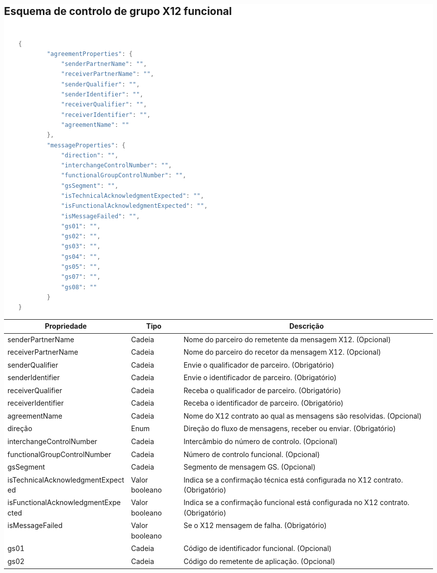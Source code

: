 ## <a name="x12-functional-group-tracking-schema"></a>Esquema de controlo de grupo X12 funcional
````java

    {
            "agreementProperties": {
                "senderPartnerName": "",
                "receiverPartnerName": "",
                "senderQualifier": "",
                "senderIdentifier": "",
                "receiverQualifier": "",
                "receiverIdentifier": "",
                "agreementName": ""
            },
            "messageProperties": {
                "direction": "",
                "interchangeControlNumber": "",
                "functionalGroupControlNumber": "",
                "gsSegment": "",
                "isTechnicalAcknowledgmentExpected": "",
                "isFunctionalAcknowledgmentExpected": "",
                "isMessageFailed": "",
                "gs01": "",
                "gs02": "",
                "gs03": "",
                "gs04": "",
                "gs05": "",
                "gs07": "",
                "gs08": ""
            }
    }
````

| Propriedade | Tipo | Descrição |
| --- | --- | --- |
| senderPartnerName | Cadeia | Nome do parceiro do remetente da mensagem X12. (Opcional) |
| receiverPartnerName | Cadeia | Nome do parceiro do recetor da mensagem X12. (Opcional) |
| senderQualifier | Cadeia | Envie o qualificador de parceiro. (Obrigatório) |
| senderIdentifier | Cadeia | Envie o identificador de parceiro. (Obrigatório) |
| receiverQualifier | Cadeia | Receba o qualificador de parceiro. (Obrigatório) |
| receiverIdentifier | Cadeia | Receba o identificador de parceiro. (Obrigatório) |
| agreementName | Cadeia | Nome do X12 contrato ao qual as mensagens são resolvidas. (Opcional) |
| direção | Enum | Direção do fluxo de mensagens, receber ou enviar. (Obrigatório) |
| interchangeControlNumber | Cadeia | Intercâmbio do número de controlo. (Opcional) |
| functionalGroupControlNumber | Cadeia | Número de controlo funcional. (Opcional) |
| gsSegment | Cadeia | Segmento de mensagem GS. (Opcional) |
| isTechnicalAcknowledgmentExpected | Valor booleano | Indica se a confirmação técnica está configurada no X12 contrato. (Obrigatório) |
| isFunctionalAcknowledgmentExpected | Valor booleano | Indica se a confirmação funcional está configurada no X12 contrato. (Obrigatório) |
| isMessageFailed | Valor booleano | Se o X12 mensagem de falha. (Obrigatório)|
| gs01 | Cadeia | Código de identificador funcional. (Opcional) |
| gs02 | Cadeia | Código do remetente de aplicação. (Opcional) |